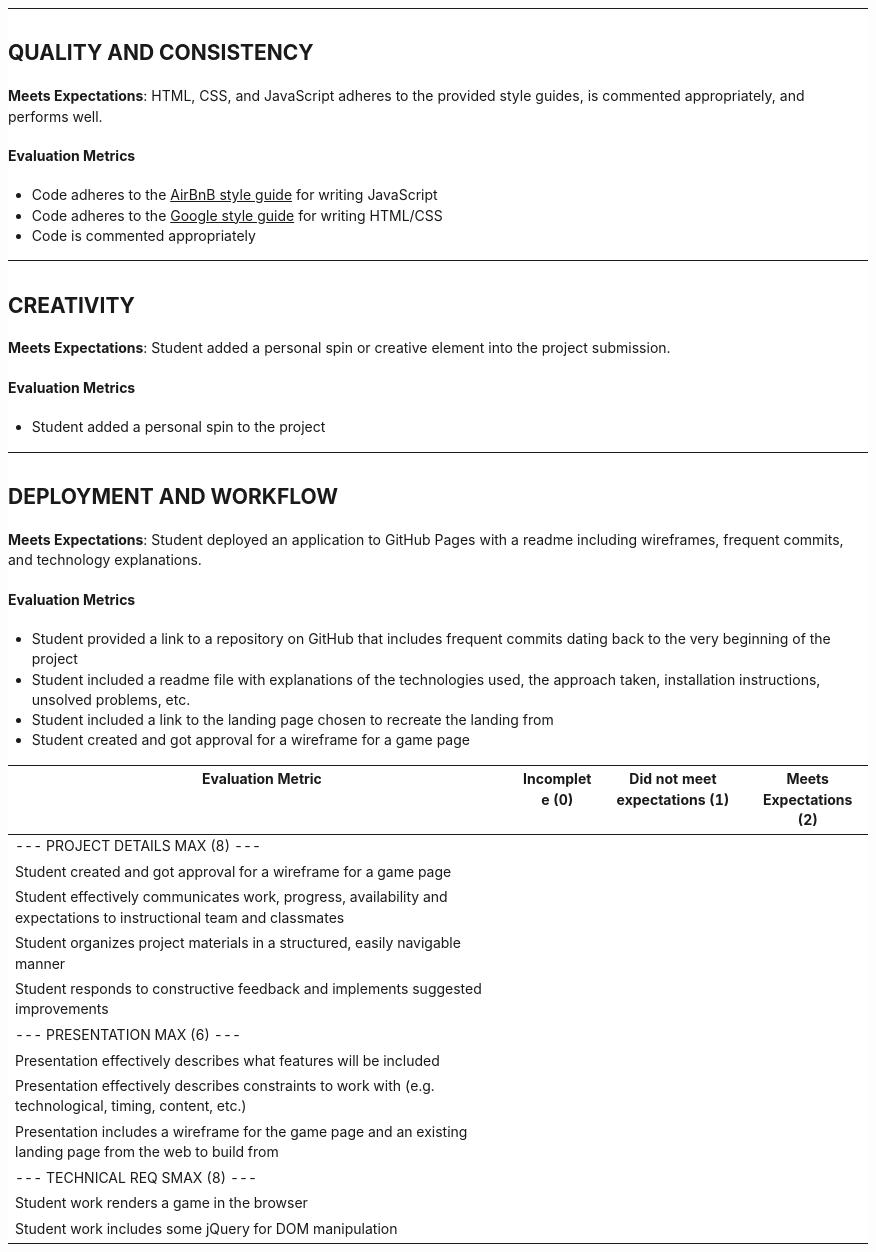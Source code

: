 

---

## QUALITY AND CONSISTENCY
**Meets Expectations**: HTML, CSS, and JavaScript adheres to the provided style guides, is commented appropriately, and performs well.

#### Evaluation Metrics



- Code adheres to the [AirBnB style guide](https://github.com/airbnb/javascript) for writing JavaScript 
- Code adheres to the [Google style guide](https://google.github.io/styleguide/htmlcssguide.xml) for writing HTML/CSS 
- Code is commented appropriately 

---

## CREATIVITY
**Meets Expectations**: Student added a personal spin or creative element into the project submission.

#### Evaluation Metrics

- Student added a personal spin to the project 



---




## DEPLOYMENT AND WORKFLOW
**Meets Expectations**: Student deployed an application to GitHub Pages with a readme including wireframes, frequent commits, and technology explanations.

#### Evaluation Metrics


- Student provided a link to a repository on GitHub that includes frequent commits dating back to the very beginning of the project 
- Student included a readme file with explanations of the technologies used, the approach taken, installation instructions, unsolved problems, etc. 
- Student included a link to the landing page chosen to recreate the landing from 
- Student created and got approval for a wireframe for a game page 



|  Evaluation Metric | Incomplete (0) | Did not meet expectations (1) | Meets Expectations  (2) |   
|---|---|---|---|
|--- PROJECT DETAILS MAX (8) ---| 
|Student created and got approval for a wireframe for a game page
|Student effectively communicates work, progress, availability and expectations to instructional team and classmates
|Student organizes project materials in a structured, easily navigable manner
|Student responds to constructive feedback and implements suggested improvements
|--- PRESENTATION MAX (6) ---| 
|Presentation effectively describes what features will be included 
|Presentation effectively describes constraints to work with (e.g. technological, timing, content, etc.)
|Presentation includes a wireframe for the game page and an existing landing page from the web to build from 
|--- TECHNICAL REQ SMAX (8) ---| 
|Student work renders a game in the browser 
|Student work includes some jQuery for DOM manipulation 